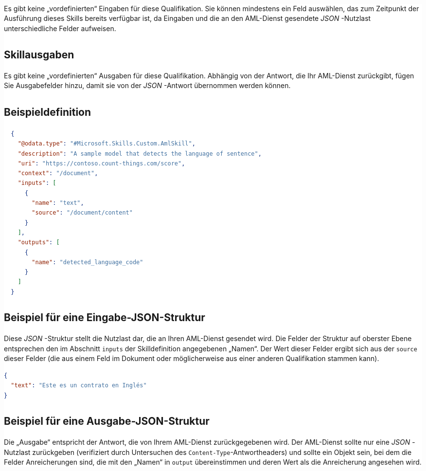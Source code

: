 Es gibt keine „vordefinierten“ Eingaben für diese Qualifikation. Sie können mindestens ein Feld auswählen, das zum Zeitpunkt der Ausführung dieses Skills bereits verfügbar ist, da Eingaben und die an den AML-Dienst gesendete _JSON_ -Nutzlast unterschiedliche Felder aufweisen.

## <a name="skill-outputs"></a>Skillausgaben

Es gibt keine „vordefinierten“ Ausgaben für diese Qualifikation. Abhängig von der Antwort, die Ihr AML-Dienst zurückgibt, fügen Sie Ausgabefelder hinzu, damit sie von der _JSON_ -Antwort übernommen werden können.

## <a name="sample-definition"></a>Beispieldefinition

```json
  {
    "@odata.type": "#Microsoft.Skills.Custom.AmlSkill",
    "description": "A sample model that detects the language of sentence",
    "uri": "https://contoso.count-things.com/score",
    "context": "/document",
    "inputs": [
      {
        "name": "text",
        "source": "/document/content"
      }
    ],
    "outputs": [
      {
        "name": "detected_language_code"
      }
    ]
  }
```

## <a name="sample-input-json-structure"></a>Beispiel für eine Eingabe-JSON-Struktur

Diese _JSON_ -Struktur stellt die Nutzlast dar, die an Ihren AML-Dienst gesendet wird. Die Felder der Struktur auf oberster Ebene entsprechen den im Abschnitt `inputs` der Skilldefinition angegebenen „Namen“. Der Wert dieser Felder ergibt sich aus der `source` dieser Felder (die aus einem Feld im Dokument oder möglicherweise aus einer anderen Qualifikation stammen kann).

```json
{
  "text": "Este es un contrato en Inglés"
}
```

## <a name="sample-output-json-structure"></a>Beispiel für eine Ausgabe-JSON-Struktur

Die „Ausgabe“ entspricht der Antwort, die von Ihrem AML-Dienst zurückgegebenen wird. Der AML-Dienst sollte nur eine _JSON_ -Nutzlast zurückgeben (verifiziert durch Untersuchen des `Content-Type`-Antwortheaders) und sollte ein Objekt sein, bei dem die Felder Anreicherungen sind, die mit den „Namen“ in `output` übereinstimmen und deren Wert als die Anreicherung angesehen wird.
